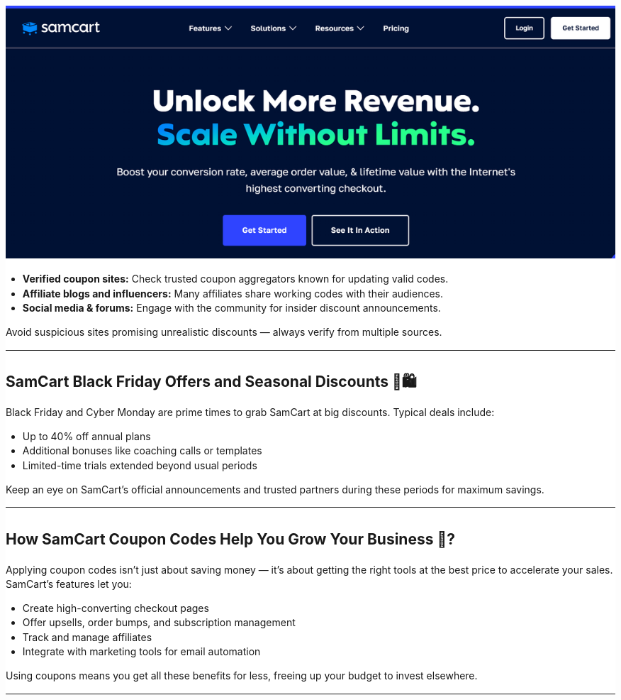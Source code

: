 ![Samcart Coupon](https://raw.githubusercontent.com/digiexe-official/dg/refs/heads/main/imgs/samcart/samcart%20coupon%20codes.png)
  
- **Verified coupon sites:** Check trusted coupon aggregators known for updating valid codes.  
- **Affiliate blogs and influencers:** Many affiliates share working codes with their audiences.  
- **Social media & forums:** Engage with the community for insider discount announcements.

Avoid suspicious sites promising unrealistic discounts — always verify from multiple sources.

---

## SamCart Black Friday Offers and Seasonal Discounts 🖤🛍️

Black Friday and Cyber Monday are prime times to grab SamCart at big discounts. Typical deals include:

- Up to 40% off annual plans  
- Additional bonuses like coaching calls or templates  
- Limited-time trials extended beyond usual periods

Keep an eye on SamCart’s official announcements and trusted partners during these periods for maximum savings.

---

## How SamCart Coupon Codes Help You Grow Your Business 🚀?

Applying coupon codes isn’t just about saving money — it’s about getting the right tools at the best price to accelerate your sales. SamCart’s features let you:

- Create high-converting checkout pages  
- Offer upsells, order bumps, and subscription management  
- Track and manage affiliates  
- Integrate with marketing tools for email automation  

Using coupons means you get all these benefits for less, freeing up your budget to invest elsewhere.

---